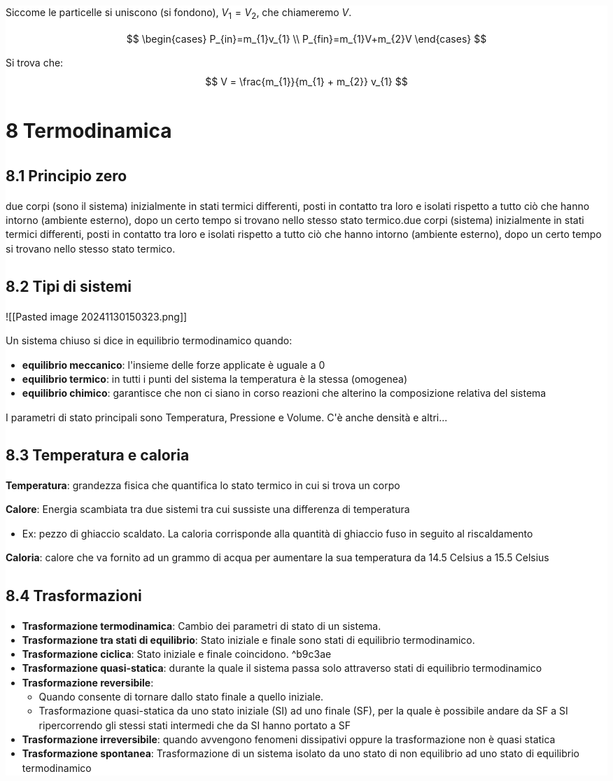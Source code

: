 Siccome le particelle si uniscono (si fondono), $V_1=V_2$, che chiameremo $V$.

$$
\begin{cases}
P_{in}=m_{1}v_{1} \\
P_{fin}=m_{1}V+m_{2}V
\end{cases}
$$

Si trova che:
$$
V = \frac{m_{1}}{m_{1} + m_{2}} v_{1}
$$


# 8 Termodinamica
## 8.1 Principio zero
due corpi (sono il sistema) inizialmente in stati termici differenti, posti in contatto tra loro e isolati rispetto a tutto ciò che hanno intorno (ambiente esterno), dopo un certo tempo si trovano nello stesso stato termico.due corpi (sistema) inizialmente in stati termici differenti, posti in contatto tra loro e isolati
rispetto a tutto ciò che hanno intorno (ambiente esterno), dopo un certo tempo si trovano nello stesso
stato termico.


## 8.2 Tipi di sistemi
![[Pasted image 20241130150323.png]]

Un sistema chiuso si dice in equilibrio termodinamico quando:
- **equilibrio meccanico**: l'insieme delle forze applicate è uguale a 0
- **equilibrio termico**: in tutti i punti del sistema la temperatura è la stessa (omogenea)
- **equilibrio chimico**: garantisce che non ci siano in corso reazioni che alterino la composizione relativa del sistema

I parametri di stato principali sono Temperatura, Pressione e Volume. C'è anche densità e altri...

## 8.3 Temperatura e caloria
**Temperatura**: grandezza fisica che quantifica lo stato termico in cui si trova un corpo

**Calore**: Energia scambiata tra due sistemi tra cui sussiste una differenza di temperatura
- Ex: pezzo di ghiaccio scaldato. La caloria corrisponde alla quantità di ghiaccio fuso in seguito al riscaldamento

**Caloria**: calore che va fornito ad un grammo di acqua per aumentare la sua temperatura da 14.5 Celsius a 15.5 Celsius
## 8.4 Trasformazioni
- **Trasformazione termodinamica**: Cambio dei parametri di stato di un sistema.
- **Trasformazione tra stati di equilibrio**: Stato iniziale e finale sono stati di equilibrio termodinamico.
- **Trasformazione ciclica**: Stato iniziale e finale coincidono. ^b9c3ae
- **Trasformazione quasi-statica**: durante la quale il sistema passa solo attraverso stati di equilibrio termodinamico
- **Trasformazione reversibile**:
	- Quando consente di tornare dallo stato finale a quello iniziale.
	- Trasformazione quasi-statica da uno stato iniziale (SI) ad uno finale (SF), per la quale è possibile andare da SF a SI ripercorrendo gli stessi stati intermedi che da SI hanno portato a SF
- **Trasformazione irreversibile**: quando avvengono fenomeni dissipativi oppure la trasformazione non è quasi statica
- **Trasformazione spontanea**: Trasformazione di un sistema isolato da uno stato di non equilibrio ad uno stato di equilibrio termodinamico
